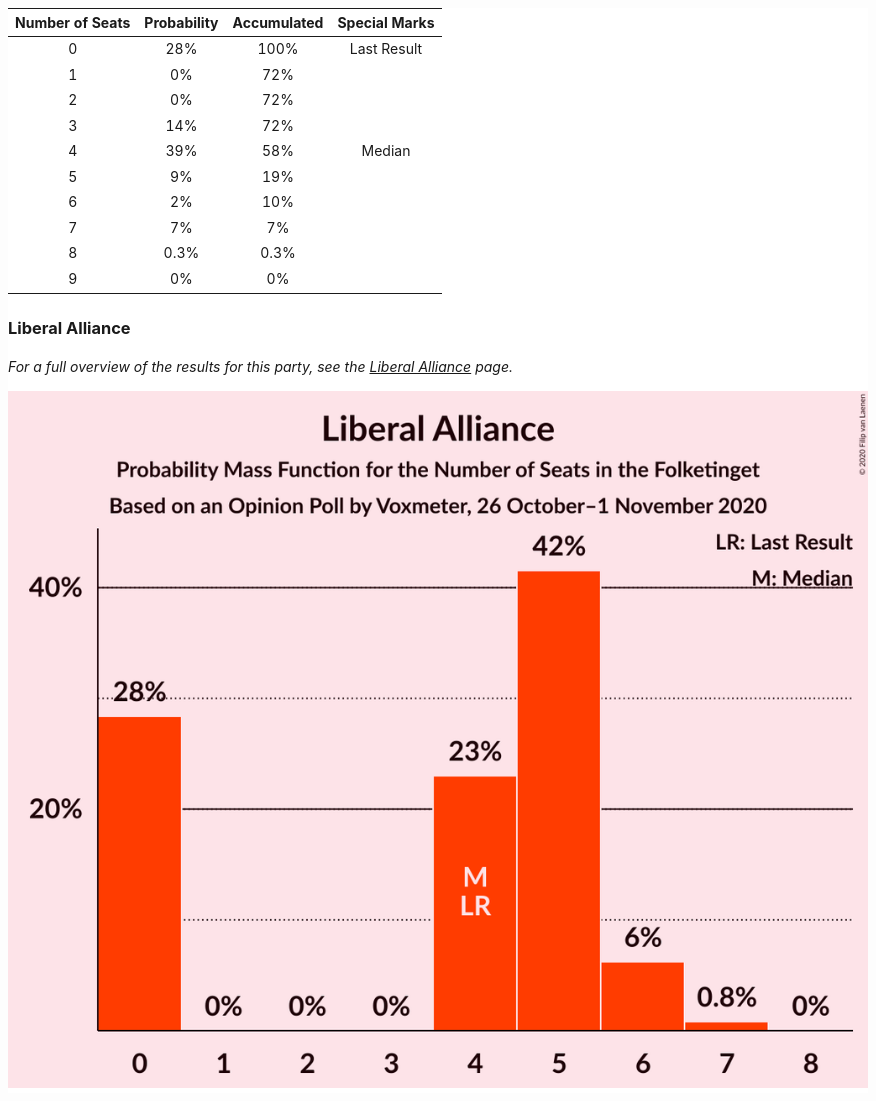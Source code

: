 
| Number of Seats | Probability | Accumulated | Special Marks |
|:---------------:|:-----------:|:-----------:|:-------------:|
| 0 | 28% | 100% | Last Result |
| 1 | 0% | 72% |  |
| 2 | 0% | 72% |  |
| 3 | 14% | 72% |  |
| 4 | 39% | 58% | Median |
| 5 | 9% | 19% |  |
| 6 | 2% | 10% |  |
| 7 | 7% | 7% |  |
| 8 | 0.3% | 0.3% |  |
| 9 | 0% | 0% |  |

### Liberal Alliance

*For a full overview of the results for this party, see the [Liberal Alliance](party-liberalalliance.html) page.*

![Graph with seats probability mass function not yet produced](2020-11-01-Voxmeter-seats-pmf-liberalalliance.png "Seats Probability Mass Function")
